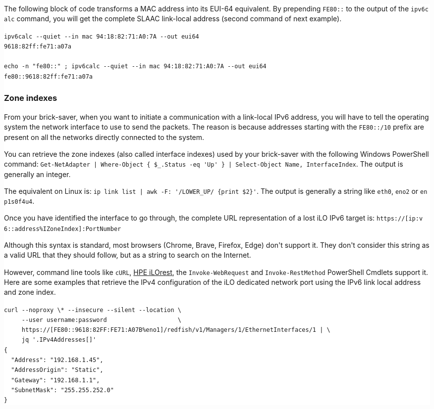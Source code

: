 The following block of code transforms a MAC address into its EUI-64 equivalent.
By prepending `FE80::` to the output of the `ipv6calc` command,
you will get the complete SLAAC link-local address (second command of next example).

```shell
ipv6calc --quiet --in mac 94:18:82:71:A0:7A --out eui64
9618:82ff:fe71:a07a

echo -n "fe80::" ; ipv6calc --quiet --in mac 94:18:82:71:A0:7A --out eui64
fe80::9618:82ff:fe71:a07a
```

### Zone indexes

From your brick-saver, when you want to initiate a communication with a link-local IPv6 address,
you will have to tell the operating system the network interface to use to send the packets.
The reason is because addresses starting with the `FE80::/10` prefix are present on all
the networks directly connected to the system.

You can retrieve the zone indexes (also called interface indexes) used by your brick-saver
with the following Windows PowerShell command:
`Get-NetAdapter | Where-Object { $_.Status -eq 'Up' } | Select-Object Name, InterfaceIndex`.
The output is generally an integer.

The equivalent on Linux is:
`ip link list | awk -F: '/LOWER_UP/ {print $2}'`. The output is generally a string like `eth0`, `eno2` or `enp1s0f4u4`.

Once you have identified the interface to go through, the complete URL representation of a lost iLO IPv6 target is:
`https://[ip:v6::address%IZoneIndex]:PortNumber`

Although this syntax is standard, most browsers (Chrome, Brave, Firefox, Edge) don't support it. They don't consider this string as a valid URL that
they should follow, but as a string to search on the Internet.

However, command line tools like `cURL`,
<a href="https://github.com/HewlettPackard/python-redfish-utility/releases/latest"
target="_blank">HPE iLOrest</a>,
the `Invoke-WebRequest` and `Invoke-RestMethod` PowerShell Cmdlets support it. Here are some examples that retrieve the IPv4 configuration of the iLO dedicated
network port using the IPv6 link local address and zone index.

```shell
curl --noproxy \* --insecure --silent --location \
     --user username:password                    \
     https://[FE80::9618:82FF:FE71:A07B%eno1]/redfish/v1/Managers/1/EthernetInterfaces/1 | \
     jq '.IPv4Addresses[]'
{
  "Address": "192.168.1.45",
  "AddressOrigin": "Static",
  "Gateway": "192.168.1.1",
  "SubnetMask": "255.255.252.0"
}
```
